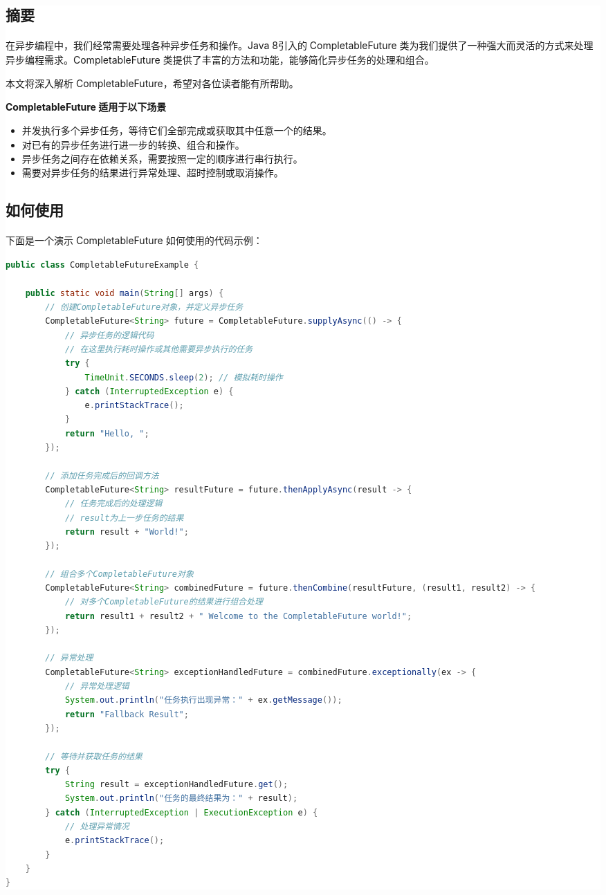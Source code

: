 ## 摘要

在异步编程中，我们经常需要处理各种异步任务和操作。Java 8引入的 CompletableFuture 类为我们提供了一种强大而灵活的方式来处理异步编程需求。CompletableFuture 类提供了丰富的方法和功能，能够简化异步任务的处理和组合。

本文将深入解析 CompletableFuture，希望对各位读者能有所帮助。

**CompletableFuture 适用于以下场景**

- 并发执行多个异步任务，等待它们全部完成或获取其中任意一个的结果。
- 对已有的异步任务进行进一步的转换、组合和操作。
- 异步任务之间存在依赖关系，需要按照一定的顺序进行串行执行。
- 需要对异步任务的结果进行异常处理、超时控制或取消操作。

## 如何使用

下面是一个演示 CompletableFuture 如何使用的代码示例：

```java
public class CompletableFutureExample {

    public static void main(String[] args) {
        // 创建CompletableFuture对象，并定义异步任务
        CompletableFuture<String> future = CompletableFuture.supplyAsync(() -> {
            // 异步任务的逻辑代码
            // 在这里执行耗时操作或其他需要异步执行的任务
            try {
                TimeUnit.SECONDS.sleep(2); // 模拟耗时操作
            } catch (InterruptedException e) {
                e.printStackTrace();
            }
            return "Hello, ";
        });

        // 添加任务完成后的回调方法
        CompletableFuture<String> resultFuture = future.thenApplyAsync(result -> {
            // 任务完成后的处理逻辑
            // result为上一步任务的结果
            return result + "World!";
        });

        // 组合多个CompletableFuture对象
        CompletableFuture<String> combinedFuture = future.thenCombine(resultFuture, (result1, result2) -> {
            // 对多个CompletableFuture的结果进行组合处理
            return result1 + result2 + " Welcome to the CompletableFuture world!";
        });

        // 异常处理
        CompletableFuture<String> exceptionHandledFuture = combinedFuture.exceptionally(ex -> {
            // 异常处理逻辑
            System.out.println("任务执行出现异常：" + ex.getMessage());
            return "Fallback Result";
        });

        // 等待并获取任务的结果
        try {
            String result = exceptionHandledFuture.get();
            System.out.println("任务的最终结果为：" + result);
        } catch (InterruptedException | ExecutionException e) {
            // 处理异常情况
            e.printStackTrace();
        }
    }
}
```